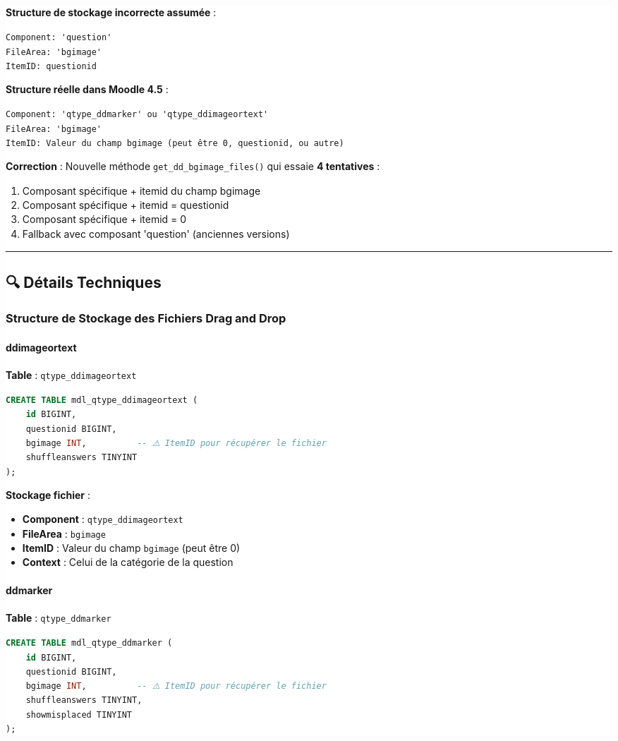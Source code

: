 **Structure de stockage incorrecte assumée** :
```
Component: 'question'
FileArea: 'bgimage'
ItemID: questionid
```

**Structure réelle dans Moodle 4.5** :
```
Component: 'qtype_ddmarker' ou 'qtype_ddimageortext'
FileArea: 'bgimage'
ItemID: Valeur du champ bgimage (peut être 0, questionid, ou autre)
```

**Correction** :
Nouvelle méthode `get_dd_bgimage_files()` qui essaie **4 tentatives** :
1. Composant spécifique + itemid du champ bgimage
2. Composant spécifique + itemid = questionid
3. Composant spécifique + itemid = 0
4. Fallback avec composant 'question' (anciennes versions)

---

## 🔍 Détails Techniques

### Structure de Stockage des Fichiers Drag and Drop

#### ddimageortext

**Table** : `qtype_ddimageortext`
```sql
CREATE TABLE mdl_qtype_ddimageortext (
    id BIGINT,
    questionid BIGINT,
    bgimage INT,          -- ⚠️ ItemID pour récupérer le fichier
    shuffleanswers TINYINT
);
```

**Stockage fichier** :
- **Component** : `qtype_ddimageortext`
- **FileArea** : `bgimage`
- **ItemID** : Valeur du champ `bgimage` (peut être 0)
- **Context** : Celui de la catégorie de la question

#### ddmarker

**Table** : `qtype_ddmarker`
```sql
CREATE TABLE mdl_qtype_ddmarker (
    id BIGINT,
    questionid BIGINT,
    bgimage INT,          -- ⚠️ ItemID pour récupérer le fichier
    shuffleanswers TINYINT,
    showmisplaced TINYINT
);
```
